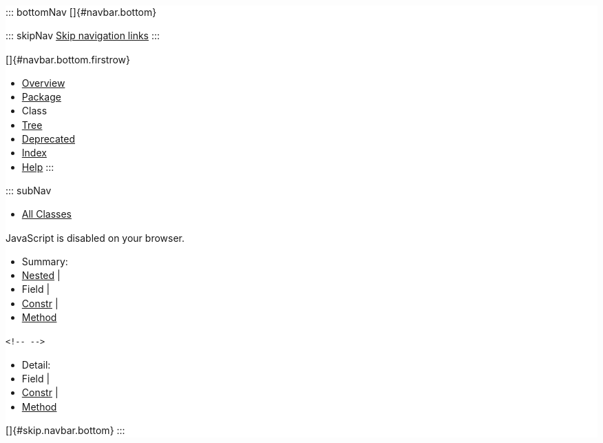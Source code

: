 ::: bottomNav
[]{#navbar.bottom}

::: skipNav
[Skip navigation links](#skip.navbar.bottom "Skip navigation links")
:::

[]{#navbar.bottom.firstrow}

-   [Overview](../../../../../../../index.html)
-   [Package](package-summary.html)
-   Class
-   [Tree](package-tree.html)
-   [Deprecated](../../../../../../../deprecated-list.html)
-   [Index](../../../../../../../index-all.html)
-   [Help](../../../../../../../help-doc.html)
:::

::: subNav
-   [All Classes](../../../../../../../allclasses.html)

<div>

<div>

JavaScript is disabled on your browser.

</div>

</div>

<div>

-   Summary: 
-   [Nested](#nested.class.summary) \| 
-   Field \| 
-   [Constr](#constructor.summary) \| 
-   [Method](#method.summary)

```{=html}
<!-- -->
```
-   Detail: 
-   Field \| 
-   [Constr](#constructor.detail) \| 
-   [Method](#method.detail)

</div>

[]{#skip.navbar.bottom}
:::
